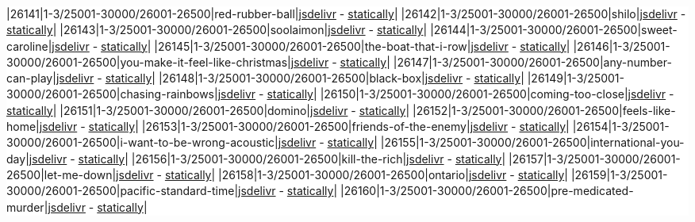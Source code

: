 |26141|1-3/25001-30000/26001-26500|red-rubber-ball|[jsdelivr](https://cdn.jsdelivr.net/gh/dbchord/png-old-c-1110x370_1-3/25001-30000/26001-26500/red-rubber-ball.png) - [statically](https://cdn.statically.io/gh/dbchord/png-old-c-1110x370_1-3/img/25001-30000/26001-26500/red-rubber-ball.png)|
|26142|1-3/25001-30000/26001-26500|shilo|[jsdelivr](https://cdn.jsdelivr.net/gh/dbchord/png-old-c-1110x370_1-3/25001-30000/26001-26500/shilo.png) - [statically](https://cdn.statically.io/gh/dbchord/png-old-c-1110x370_1-3/img/25001-30000/26001-26500/shilo.png)|
|26143|1-3/25001-30000/26001-26500|soolaimon|[jsdelivr](https://cdn.jsdelivr.net/gh/dbchord/png-old-c-1110x370_1-3/25001-30000/26001-26500/soolaimon.png) - [statically](https://cdn.statically.io/gh/dbchord/png-old-c-1110x370_1-3/img/25001-30000/26001-26500/soolaimon.png)|
|26144|1-3/25001-30000/26001-26500|sweet-caroline|[jsdelivr](https://cdn.jsdelivr.net/gh/dbchord/png-old-c-1110x370_1-3/25001-30000/26001-26500/sweet-caroline.png) - [statically](https://cdn.statically.io/gh/dbchord/png-old-c-1110x370_1-3/img/25001-30000/26001-26500/sweet-caroline.png)|
|26145|1-3/25001-30000/26001-26500|the-boat-that-i-row|[jsdelivr](https://cdn.jsdelivr.net/gh/dbchord/png-old-c-1110x370_1-3/25001-30000/26001-26500/the-boat-that-i-row.png) - [statically](https://cdn.statically.io/gh/dbchord/png-old-c-1110x370_1-3/img/25001-30000/26001-26500/the-boat-that-i-row.png)|
|26146|1-3/25001-30000/26001-26500|you-make-it-feel-like-christmas|[jsdelivr](https://cdn.jsdelivr.net/gh/dbchord/png-old-c-1110x370_1-3/25001-30000/26001-26500/you-make-it-feel-like-christmas.png) - [statically](https://cdn.statically.io/gh/dbchord/png-old-c-1110x370_1-3/img/25001-30000/26001-26500/you-make-it-feel-like-christmas.png)|
|26147|1-3/25001-30000/26001-26500|any-number-can-play|[jsdelivr](https://cdn.jsdelivr.net/gh/dbchord/png-old-c-1110x370_1-3/25001-30000/26001-26500/any-number-can-play.png) - [statically](https://cdn.statically.io/gh/dbchord/png-old-c-1110x370_1-3/img/25001-30000/26001-26500/any-number-can-play.png)|
|26148|1-3/25001-30000/26001-26500|black-box|[jsdelivr](https://cdn.jsdelivr.net/gh/dbchord/png-old-c-1110x370_1-3/25001-30000/26001-26500/black-box.png) - [statically](https://cdn.statically.io/gh/dbchord/png-old-c-1110x370_1-3/img/25001-30000/26001-26500/black-box.png)|
|26149|1-3/25001-30000/26001-26500|chasing-rainbows|[jsdelivr](https://cdn.jsdelivr.net/gh/dbchord/png-old-c-1110x370_1-3/25001-30000/26001-26500/chasing-rainbows.png) - [statically](https://cdn.statically.io/gh/dbchord/png-old-c-1110x370_1-3/img/25001-30000/26001-26500/chasing-rainbows.png)|
|26150|1-3/25001-30000/26001-26500|coming-too-close|[jsdelivr](https://cdn.jsdelivr.net/gh/dbchord/png-old-c-1110x370_1-3/25001-30000/26001-26500/coming-too-close.png) - [statically](https://cdn.statically.io/gh/dbchord/png-old-c-1110x370_1-3/img/25001-30000/26001-26500/coming-too-close.png)|
|26151|1-3/25001-30000/26001-26500|domino|[jsdelivr](https://cdn.jsdelivr.net/gh/dbchord/png-old-c-1110x370_1-3/25001-30000/26001-26500/domino.png) - [statically](https://cdn.statically.io/gh/dbchord/png-old-c-1110x370_1-3/img/25001-30000/26001-26500/domino.png)|
|26152|1-3/25001-30000/26001-26500|feels-like-home|[jsdelivr](https://cdn.jsdelivr.net/gh/dbchord/png-old-c-1110x370_1-3/25001-30000/26001-26500/feels-like-home.png) - [statically](https://cdn.statically.io/gh/dbchord/png-old-c-1110x370_1-3/img/25001-30000/26001-26500/feels-like-home.png)|
|26153|1-3/25001-30000/26001-26500|friends-of-the-enemy|[jsdelivr](https://cdn.jsdelivr.net/gh/dbchord/png-old-c-1110x370_1-3/25001-30000/26001-26500/friends-of-the-enemy.png) - [statically](https://cdn.statically.io/gh/dbchord/png-old-c-1110x370_1-3/img/25001-30000/26001-26500/friends-of-the-enemy.png)|
|26154|1-3/25001-30000/26001-26500|i-want-to-be-wrong-acoustic|[jsdelivr](https://cdn.jsdelivr.net/gh/dbchord/png-old-c-1110x370_1-3/25001-30000/26001-26500/i-want-to-be-wrong-acoustic.png) - [statically](https://cdn.statically.io/gh/dbchord/png-old-c-1110x370_1-3/img/25001-30000/26001-26500/i-want-to-be-wrong-acoustic.png)|
|26155|1-3/25001-30000/26001-26500|international-you-day|[jsdelivr](https://cdn.jsdelivr.net/gh/dbchord/png-old-c-1110x370_1-3/25001-30000/26001-26500/international-you-day.png) - [statically](https://cdn.statically.io/gh/dbchord/png-old-c-1110x370_1-3/img/25001-30000/26001-26500/international-you-day.png)|
|26156|1-3/25001-30000/26001-26500|kill-the-rich|[jsdelivr](https://cdn.jsdelivr.net/gh/dbchord/png-old-c-1110x370_1-3/25001-30000/26001-26500/kill-the-rich.png) - [statically](https://cdn.statically.io/gh/dbchord/png-old-c-1110x370_1-3/img/25001-30000/26001-26500/kill-the-rich.png)|
|26157|1-3/25001-30000/26001-26500|let-me-down|[jsdelivr](https://cdn.jsdelivr.net/gh/dbchord/png-old-c-1110x370_1-3/25001-30000/26001-26500/let-me-down.png) - [statically](https://cdn.statically.io/gh/dbchord/png-old-c-1110x370_1-3/img/25001-30000/26001-26500/let-me-down.png)|
|26158|1-3/25001-30000/26001-26500|ontario|[jsdelivr](https://cdn.jsdelivr.net/gh/dbchord/png-old-c-1110x370_1-3/25001-30000/26001-26500/ontario.png) - [statically](https://cdn.statically.io/gh/dbchord/png-old-c-1110x370_1-3/img/25001-30000/26001-26500/ontario.png)|
|26159|1-3/25001-30000/26001-26500|pacific-standard-time|[jsdelivr](https://cdn.jsdelivr.net/gh/dbchord/png-old-c-1110x370_1-3/25001-30000/26001-26500/pacific-standard-time.png) - [statically](https://cdn.statically.io/gh/dbchord/png-old-c-1110x370_1-3/img/25001-30000/26001-26500/pacific-standard-time.png)|
|26160|1-3/25001-30000/26001-26500|pre-medicated-murder|[jsdelivr](https://cdn.jsdelivr.net/gh/dbchord/png-old-c-1110x370_1-3/25001-30000/26001-26500/pre-medicated-murder.png) - [statically](https://cdn.statically.io/gh/dbchord/png-old-c-1110x370_1-3/img/25001-30000/26001-26500/pre-medicated-murder.png)|